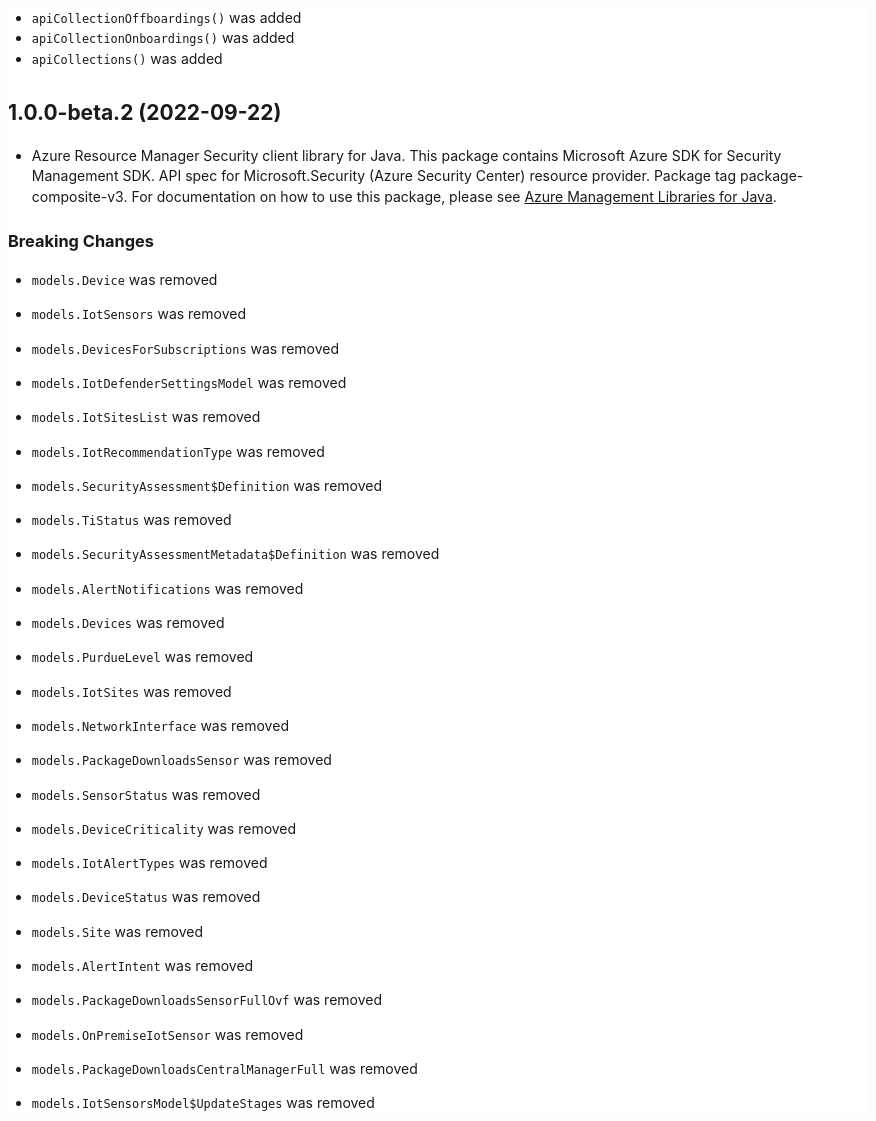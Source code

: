 * `apiCollectionOffboardings()` was added
* `apiCollectionOnboardings()` was added
* `apiCollections()` was added

## 1.0.0-beta.2 (2022-09-22)

- Azure Resource Manager Security client library for Java. This package contains Microsoft Azure SDK for Security Management SDK. API spec for Microsoft.Security (Azure Security Center) resource provider. Package tag package-composite-v3. For documentation on how to use this package, please see [Azure Management Libraries for Java](https://aka.ms/azsdk/java/mgmt).

### Breaking Changes

* `models.Device` was removed

* `models.IotSensors` was removed

* `models.DevicesForSubscriptions` was removed

* `models.IotDefenderSettingsModel` was removed

* `models.IotSitesList` was removed

* `models.IotRecommendationType` was removed

* `models.SecurityAssessment$Definition` was removed

* `models.TiStatus` was removed

* `models.SecurityAssessmentMetadata$Definition` was removed

* `models.AlertNotifications` was removed

* `models.Devices` was removed

* `models.PurdueLevel` was removed

* `models.IotSites` was removed

* `models.NetworkInterface` was removed

* `models.PackageDownloadsSensor` was removed

* `models.SensorStatus` was removed

* `models.DeviceCriticality` was removed

* `models.IotAlertTypes` was removed

* `models.DeviceStatus` was removed

* `models.Site` was removed

* `models.AlertIntent` was removed

* `models.PackageDownloadsSensorFullOvf` was removed

* `models.OnPremiseIotSensor` was removed

* `models.PackageDownloadsCentralManagerFull` was removed

* `models.IotSensorsModel$UpdateStages` was removed
